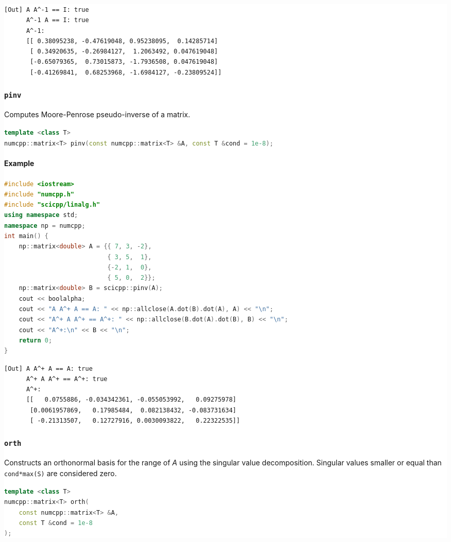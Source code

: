 ```cpp
```

```
[Out] A A^-1 == I: true
      A^-1 A == I: true
      A^-1:
      [[ 0.38095238, -0.47619048, 0.95238095,  0.14285714]
       [ 0.34920635, -0.26984127,  1.2063492, 0.047619048]
       [-0.65079365,  0.73015873, -1.7936508, 0.047619048]
       [-0.41269841,  0.68253968, -1.6984127, -0.23809524]]
```

### `pinv`

Computes Moore-Penrose pseudo-inverse of a matrix.
```cpp
template <class T>
numcpp::matrix<T> pinv(const numcpp::matrix<T> &A, const T &cond = 1e-8);
```

#### Example

```cpp
#include <iostream>
#include "numcpp.h"
#include "scicpp/linalg.h"
using namespace std;
namespace np = numcpp;
int main() {
    np::matrix<double> A = {{ 7, 3, -2},
                            { 3, 5,  1},
                            {-2, 1,  0},
                            { 5, 0,  2}};
    np::matrix<double> B = scicpp::pinv(A);
    cout << boolalpha;
    cout << "A A^+ A == A: " << np::allclose(A.dot(B).dot(A), A) << "\n";
    cout << "A^+ A A^+ == A^+: " << np::allclose(B.dot(A).dot(B), B) << "\n";
    cout << "A^+:\n" << B << "\n";
    return 0;
}
```

```
[Out] A A^+ A == A: true
      A^+ A A^+ == A^+: true
      A^+:
      [[   0.0755886, -0.034342361, -0.055053992,   0.09275978]
       [0.0061957869,   0.17985484,  0.082138432, -0.083731634]
       [ -0.21313507,   0.12727916, 0.0030093822,   0.22322535]]
```

### `orth`

Constructs an orthonormal basis for the range of *A* using the singular value 
decomposition. Singular values smaller or equal than `cond*max(S)` are 
considered zero.
```cpp
template <class T>
numcpp::matrix<T> orth(
    const numcpp::matrix<T> &A,
    const T &cond = 1e-8
);
```
